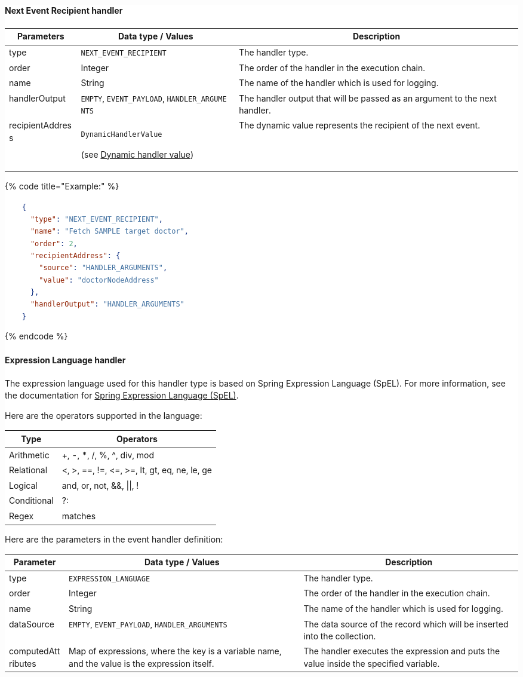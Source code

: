 #### Next Event Recipient handler

| Parameters       | Data type / Values                                                                                                                                       | Description                                                                |
| ---------------- | -------------------------------------------------------------------------------------------------------------------------------------------------------- | -------------------------------------------------------------------------- |
| type             | `NEXT_EVENT_RECIPIENT`                                                                                                                                   | The handler type.                                                          |
| order            | Integer                                                                                                                                                  | The order of the handler in the execution chain.                           |
| name             | String                                                                                                                                                   | The name of the handler which is used for logging.                         |
| handlerOutput    | `EMPTY`, `EVENT_PAYLOAD`, `HANDLER_ARGUMENTS`                                                                                                            | The handler output that will be passed as an argument to the next handler. |
| recipientAddress | <p><code>DynamicHandlerValue</code></p><p>(see <a href="node-event-handlers.md#dynamic-handler-value-dynamichandlervalue">Dynamic handler value</a>)</p> | The dynamic value represents the recipient of the next event.              |

{% code title="Example:" %}
```json
    {
      "type": "NEXT_EVENT_RECIPIENT",
      "name": "Fetch SAMPLE target doctor",
      "order": 2,
      "recipientAddress": {
        "source": "HANDLER_ARGUMENTS",
        "value": "doctorNodeAddress"
      },
      "handlerOutput": "HANDLER_ARGUMENTS"
    }
```
{% endcode %}

#### Expression Language handler

The expression language used for this handler type is based on Spring Expression Language (SpEL). For more information, see the documentation for [Spring Expression Language (SpEL)](https://docs.spring.io/spring-framework/docs/3.0.x/reference/expressions.html).&#x20;

Here are the operators supported in the language:

| Type        | Operators                                    |
| ----------- | -------------------------------------------- |
| Arithmetic  | +, -, \*, /, %, ^, div, mod                  |
| Relational  | <, >, ==, !=, <=, >=, lt, gt, eq, ne, le, ge |
| Logical     | and, or, not, &&, \|\|, !                    |
| Conditional | ?:                                           |
| Regex       | matches                                      |

Here are the parameters in the event handler definition:

| Parameter          | Data type / Values                                                                            | Description                                                                           |
| ------------------ | --------------------------------------------------------------------------------------------- | ------------------------------------------------------------------------------------- |
| type               | `EXPRESSION_LANGUAGE`                                                                         | The handler type.                                                                     |
| order              | Integer                                                                                       | The order of the handler in the execution chain.                                      |
| name               | String                                                                                        | The name of the handler which is used for logging.                                    |
| dataSource         | `EMPTY`, `EVENT_PAYLOAD`, `HANDLER_ARGUMENTS`                                                 | The data source of the record which will be inserted into the collection.             |
| computedAttributes | Map of expressions, where the key is a variable name, and the value is the expression itself. | The handler executes the expression and puts the value inside the specified variable. |

